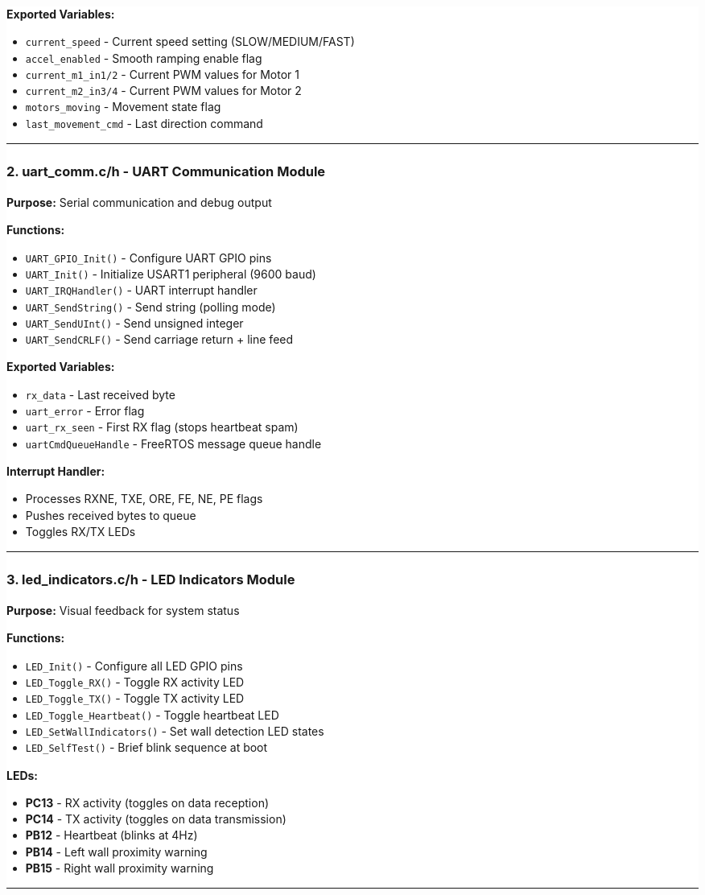 **Exported Variables:**
- `current_speed` - Current speed setting (SLOW/MEDIUM/FAST)
- `accel_enabled` - Smooth ramping enable flag
- `current_m1_in1/2` - Current PWM values for Motor 1
- `current_m2_in3/4` - Current PWM values for Motor 2
- `motors_moving` - Movement state flag
- `last_movement_cmd` - Last direction command

---

### 2. **uart_comm.c/h** - UART Communication Module
**Purpose:** Serial communication and debug output

**Functions:**
- `UART_GPIO_Init()` - Configure UART GPIO pins
- `UART_Init()` - Initialize USART1 peripheral (9600 baud)
- `UART_IRQHandler()` - UART interrupt handler
- `UART_SendString()` - Send string (polling mode)
- `UART_SendUInt()` - Send unsigned integer
- `UART_SendCRLF()` - Send carriage return + line feed

**Exported Variables:**
- `rx_data` - Last received byte
- `uart_error` - Error flag
- `uart_rx_seen` - First RX flag (stops heartbeat spam)
- `uartCmdQueueHandle` - FreeRTOS message queue handle

**Interrupt Handler:**
- Processes RXNE, TXE, ORE, FE, NE, PE flags
- Pushes received bytes to queue
- Toggles RX/TX LEDs

---

### 3. **led_indicators.c/h** - LED Indicators Module
**Purpose:** Visual feedback for system status

**Functions:**
- `LED_Init()` - Configure all LED GPIO pins
- `LED_Toggle_RX()` - Toggle RX activity LED
- `LED_Toggle_TX()` - Toggle TX activity LED
- `LED_Toggle_Heartbeat()` - Toggle heartbeat LED
- `LED_SetWallIndicators()` - Set wall detection LED states
- `LED_SelfTest()` - Brief blink sequence at boot

**LEDs:**
- **PC13** - RX activity (toggles on data reception)
- **PC14** - TX activity (toggles on data transmission)
- **PB12** - Heartbeat (blinks at 4Hz)
- **PB14** - Left wall proximity warning
- **PB15** - Right wall proximity warning

---
